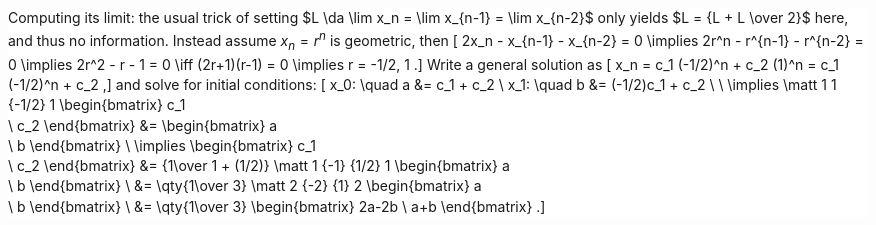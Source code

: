 
Computing its limit: the usual trick of setting $L \da \lim x_n = \lim x_{n-1} = \lim x_{n-2}$ only yields $L = {L + L \over 2}$ here, and thus no information.
Instead assume $x_n = r^n$ is geometric, then
\[
2x_n - x_{n-1} - x_{n-2} = 0 \implies 2r^n - r^{n-1} - r^{n-2} = 0 \implies 2r^2 - r - 1 = 0 \iff (2r+1)(r-1) = 0 \implies r = -1/2, 1
.\]
Write a general solution as 
\[
x_n = c_1 (-1/2)^n + c_2 (1)^n = c_1 (-1/2)^n + c_2
,\]
and solve for initial conditions:
\[
x_0: \quad a &= c_1 + c_2 \\
x_1: \quad b &= (-1/2)c_1 + c_2 \\ \\
\implies
\matt 1 1 {-1/2} 1
\begin{bmatrix}
c_1  
\\
c_2 
\end{bmatrix} &=
\begin{bmatrix}
a  
\\
b 
\end{bmatrix} \\
\implies 
\begin{bmatrix}
c_1  
\\
c_2 
\end{bmatrix} &=
{1\over 1 + (1/2)}
\matt 1 {-1} {1/2} 1
\begin{bmatrix}
a  
\\
b 
\end{bmatrix} 
\\
&=
\qty{1\over 3}
\matt 2 {-2} {1} 2
\begin{bmatrix}
a  
\\
b 
\end{bmatrix} \\
&=
\qty{1\over 3}
\begin{bmatrix}
2a-2b
\\
a+b
\end{bmatrix} 
.\]
